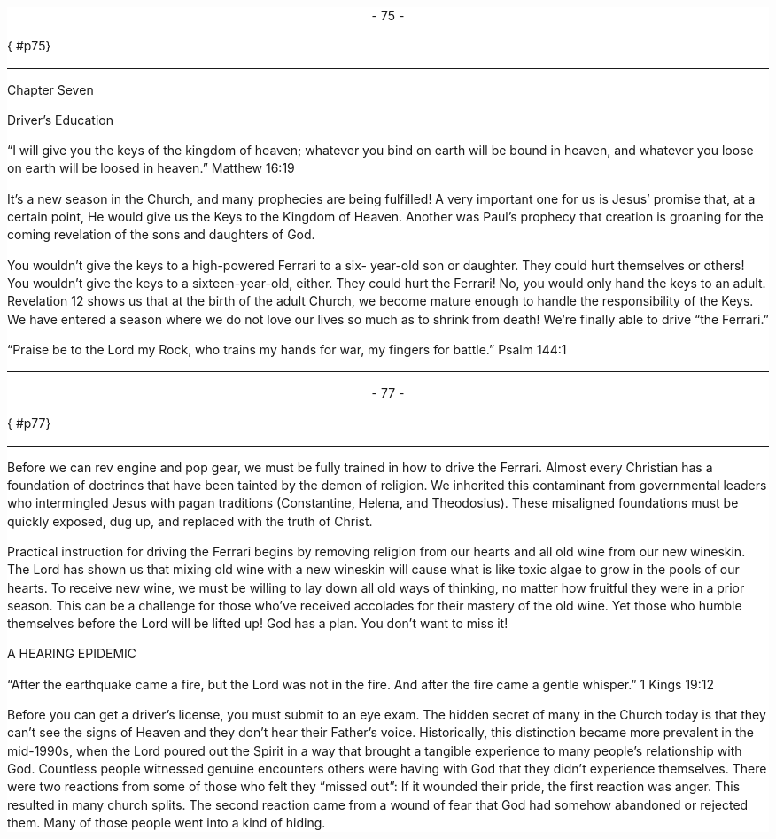 <p style="text-align:center;">
- 75 -

</p> 
{ #p75}


---

Chapter Seven 

Driver’s Education 

“I will give you the keys of the kingdom of heaven; whatever you bind on earth will be bound in heaven, and whatever you loose on earth will be loosed in heaven.” Matthew 16:19

It’s a new season in the Church, and many prophecies are being fulfilled! A very important one for us is Jesus’ promise that, at a certain point, He would give us the Keys to the Kingdom of Heaven. Another was Paul’s prophecy that creation is groaning for the coming revelation of the sons and daughters of God. 

You wouldn’t give the keys to a high-powered Ferrari to a six- year-old son or daughter. They could hurt themselves or others! You wouldn’t give the keys to a sixteen-year-old, either. They could hurt the Ferrari! No, you would only hand the keys to an adult. Revelation 12 shows us that at the birth of the adult Church, we become mature enough to handle the responsibility of the Keys. We have entered a season where we do not love our lives so much as to shrink from death! We’re finally able to drive “the Ferrari.” 

“Praise be to the Lord my Rock, who trains my hands for war, my fingers for battle.” Psalm 144:1

---
<p style="text-align:center;">
- 77 -

</p> 
{ #p77}


---

Before we can rev engine and pop gear, we must be fully trained in how to drive the Ferrari. Almost every Christian has a foundation of doctrines that have been tainted by the demon of religion. We inherited this contaminant from governmental leaders who intermingled Jesus with pagan traditions (Constantine, Helena, and Theodosius). These misaligned foundations must be quickly exposed, dug up, and replaced with the truth of Christ. 

Practical instruction for driving the Ferrari begins by removing religion from our hearts and all old wine from our new wineskin. The Lord has shown us that mixing old wine with a new wineskin will cause what is like toxic algae to grow in the pools of our hearts. To receive new wine, we must be willing to lay down all old ways of thinking, no matter how fruitful they were in a prior season. This can be a challenge for those who’ve received accolades for their mastery of the old wine. Yet those who humble themselves before the Lord will be lifted up! God has a plan. You don’t want to miss it! 

A HEARING EPIDEMIC 

“After the earthquake came a fire, but the Lord was not in the fire. And after the fire came a gentle whisper.” 1 Kings 19:12 

Before you can get a driver’s license, you must submit to an eye exam. The hidden secret of many in the Church today is that they can’t see the signs of Heaven and they don’t hear their Father’s voice. Historically, this distinction became more prevalent in the mid-1990s, when the Lord poured out the Spirit in a way that brought a tangible experience to many people’s relationship with God. Countless people witnessed genuine encounters others were having with God that they didn’t experience themselves. There were two reactions from some of those who felt they “missed out”: If it wounded their pride, the first reaction was anger. This resulted in many church splits. The second reaction came from a wound of fear that God had somehow abandoned or rejected them. Many of those people went into a kind of hiding. 
